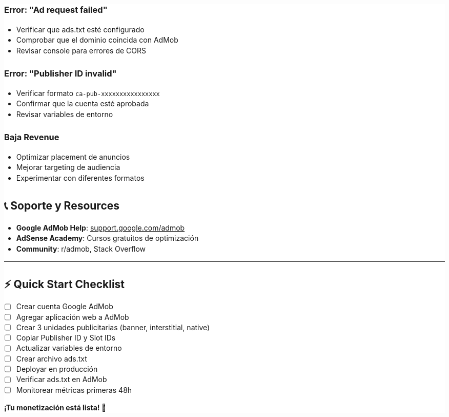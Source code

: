 ### Error: "Ad request failed"
- Verificar que ads.txt esté configurado
- Comprobar que el dominio coincida con AdMob
- Revisar console para errores de CORS

### Error: "Publisher ID invalid"
- Verificar formato `ca-pub-xxxxxxxxxxxxxxxx`
- Confirmar que la cuenta esté aprobada
- Revisar variables de entorno

### Baja Revenue
- Optimizar placement de anuncios
- Mejorar targeting de audiencia
- Experimentar con diferentes formatos

## 📞 Soporte y Resources

- **Google AdMob Help**: [support.google.com/admob](https://support.google.com/admob)
- **AdSense Academy**: Cursos gratuitos de optimización
- **Community**: r/admob, Stack Overflow

---

## ⚡ Quick Start Checklist

- [ ] Crear cuenta Google AdMob
- [ ] Agregar aplicación web a AdMob
- [ ] Crear 3 unidades publicitarias (banner, interstitial, native)
- [ ] Copiar Publisher ID y Slot IDs
- [ ] Actualizar variables de entorno
- [ ] Crear archivo ads.txt
- [ ] Deployar en producción
- [ ] Verificar ads.txt en AdMob
- [ ] Monitorear métricas primeras 48h

**¡Tu monetización está lista! 🎉**
